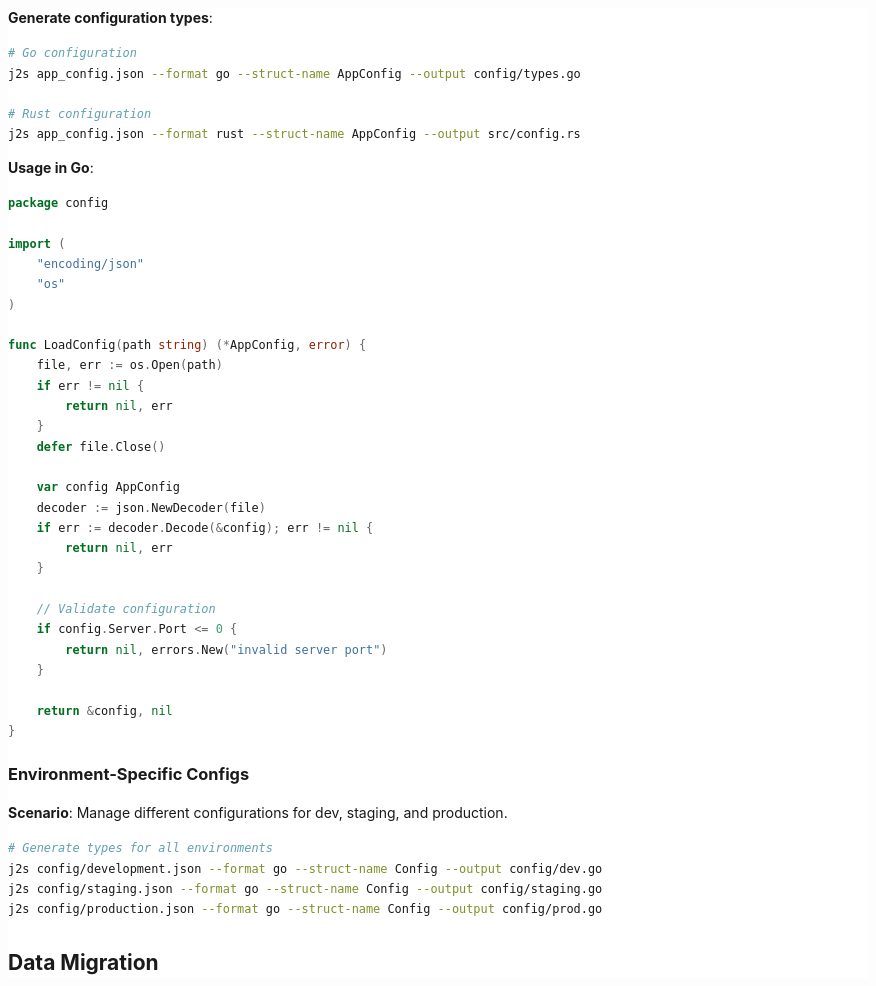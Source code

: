 **Generate configuration types**:
```bash
# Go configuration
j2s app_config.json --format go --struct-name AppConfig --output config/types.go

# Rust configuration
j2s app_config.json --format rust --struct-name AppConfig --output src/config.rs
```

**Usage in Go**:
```go
package config

import (
    "encoding/json"
    "os"
)

func LoadConfig(path string) (*AppConfig, error) {
    file, err := os.Open(path)
    if err != nil {
        return nil, err
    }
    defer file.Close()
    
    var config AppConfig
    decoder := json.NewDecoder(file)
    if err := decoder.Decode(&config); err != nil {
        return nil, err
    }
    
    // Validate configuration
    if config.Server.Port <= 0 {
        return nil, errors.New("invalid server port")
    }
    
    return &config, nil
}
```

### Environment-Specific Configs

**Scenario**: Manage different configurations for dev, staging, and production.

```bash
# Generate types for all environments
j2s config/development.json --format go --struct-name Config --output config/dev.go
j2s config/staging.json --format go --struct-name Config --output config/staging.go
j2s config/production.json --format go --struct-name Config --output config/prod.go
```

## Data Migration
